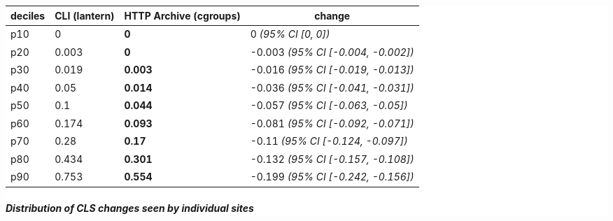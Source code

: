 | deciles | CLI (lantern) | HTTP Archive (cgroups) | change |
| --- | --- | --- | --- |
| p10 | 0 | **0** | 0 _(95% CI [0, 0])_ |
| p20 | 0.003 | **0** | -0.003 _(95% CI [-0.004, -0.002])_ |
| p30 | 0.019 | **0.003** | -0.016 _(95% CI [-0.019, -0.013])_ |
| p40 | 0.05 | **0.014** | -0.036 _(95% CI [-0.041, -0.031])_ |
| p50 | 0.1 | **0.044** | -0.057 _(95% CI [-0.063, -0.05])_ |
| p60 | 0.174 | **0.093** | -0.081 _(95% CI [-0.092, -0.071])_ |
| p70 | 0.28 | **0.17** | -0.11 _(95% CI [-0.124, -0.097])_ |
| p80 | 0.434 | **0.301** | -0.132 _(95% CI [-0.157, -0.108])_ |
| p90 | 0.753 | **0.554** | -0.199 _(95% CI [-0.242, -0.156])_ |


##### Distribution of CLS changes seen by individual sites
